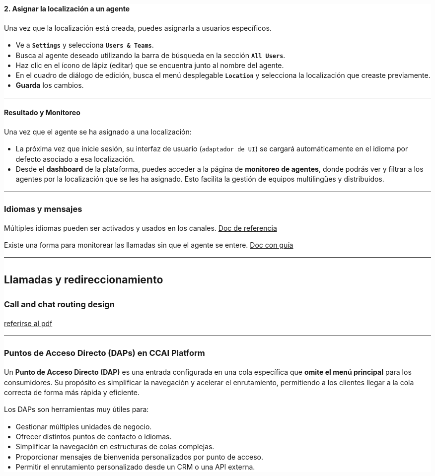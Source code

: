 
#### 2. Asignar la localización a un agente

Una vez que la localización está creada, puedes asignarla a usuarios específicos.
- Ve a **`Settings`** y selecciona **`Users & Teams`**.
- Busca al agente deseado utilizando la barra de búsqueda en la sección **`All Users`**.
- Haz clic en el ícono de lápiz (editar) que se encuentra junto al nombre del agente.
- En el cuadro de diálogo de edición, busca el menú desplegable **`Location`** y selecciona la localización que creaste previamente.
- **Guarda** los cambios.

---

#### Resultado y Monitoreo

Una vez que el agente se ha asignado a una localización:
- La próxima vez que inicie sesión, su interfaz de usuario (`adaptador de UI`) se cargará automáticamente en el idioma por defecto asociado a esa localización.
- Desde el **dashboard** de la plataforma, puedes acceder a la página de **monitoreo de agentes**, donde podrás ver y filtrar a los agentes por la localización que se les ha asignado. Esto facilita la gestión de equipos multilingües y distribuidos.

---

### Idiomas y mensajes

Múltiples idiomas pueden ser activados y usados en los canales.
<a href="https://cloud.google.com/contact-center/ccai-platform/docs/customizing_languages_recordings_messages">Doc de referencia</a>

Existe una forma para monitorear las llamadas sin que el agente se entere.
<a href="https://cloud.google.com/contact-center/ccai-platform/docs/Call_and_Chat_Settings#UUID-b1c9ad4f-7040-f07d-7285-149986354846_id_900007077563_id_h_01F5FYXEP2NQPKK0N1RGR5KH1M">Doc con guía</a>

---

## Llamadas y redireccionamiento
### Call and chat routing design

<a href="aqui va un enlace">referirse al pdf</a>

---

### Puntos de Acceso Directo (DAPs) en CCAI Platform

Un **Punto de Acceso Directo (DAP)** es una entrada configurada en una cola específica que **omite el menú principal** para los consumidores. Su propósito es simplificar la navegación y acelerar el enrutamiento, permitiendo a los clientes llegar a la cola correcta de forma más rápida y eficiente.

Los DAPs son herramientas muy útiles para:
- Gestionar múltiples unidades de negocio.
- Ofrecer distintos puntos de contacto o idiomas.
- Simplificar la navegación en estructuras de colas complejas.
- Proporcionar mensajes de bienvenida personalizados por punto de acceso.
- Permitir el enrutamiento personalizado desde un CRM o una API externa.

